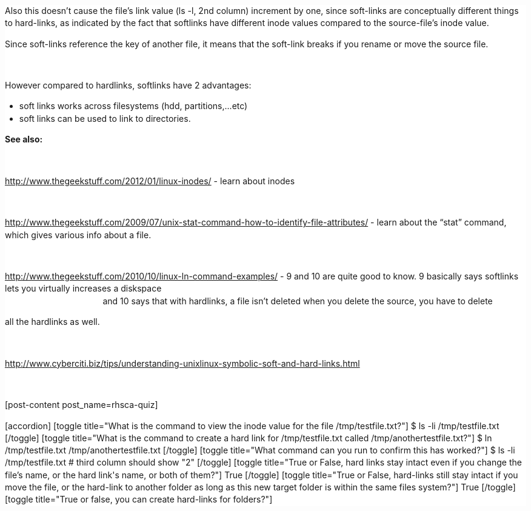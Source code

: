 

Also this doesn’t cause the file’s link value (ls -l, 2nd column) increment by one, since soft-links are conceptually different things to hard-links, as indicated by the fact that softlinks have different inode values compared to the source-file’s inode value.

Since soft-links reference the key of another file, it means that the soft-link breaks if you rename or move the source file.

&nbsp;

However compared to hardlinks, softlinks have 2 advantages:

<ul>
	<li>soft links works across filesystems (hdd, partitions,...etc)</li>
	<li>soft links can be used to link to directories.</li>
</ul>


<strong>See also:</strong>

&nbsp;

<a href="http://www.thegeekstuff.com/2012/01/linux-inodes/">http://www.thegeekstuff.com/2012/01/linux-inodes/</a> - learn about inodes

&nbsp;

<a href="http://www.thegeekstuff.com/2009/07/unix-stat-command-how-to-identify-file-attributes/">http://www.thegeekstuff.com/2009/07/unix-stat-command-how-to-identify-file-attributes/</a> - learn about the “stat” command, which gives various info about a file.

&nbsp;

<a href="http://www.thegeekstuff.com/2010/10/linux-ln-command-examples/">http://www.thegeekstuff.com/2010/10/linux-ln-command-examples/</a> - 9 and 10 are quite good to know. 9 basically says softlinks lets you virtually increases a diskspace                                                                                                                                                                                                    and 10 says that with hardlinks, a file isn’t deleted when you delete the source, you have to delete

all the hardlinks as well.

&nbsp;

<a href="http://www.cyberciti.biz/tips/understanding-unixlinux-symbolic-soft-and-hard-links.html">http://www.cyberciti.biz/tips/understanding-unixlinux-symbolic-soft-and-hard-links.html</a>

&nbsp;

[post-content post_name=rhsca-quiz]


[accordion]
[toggle title="What is the command to view the inode value for the file /tmp/testfile.txt?"]
$ ls -li /tmp/testfile.txt
[/toggle]
[toggle title="What is the command to create a hard link for /tmp/testfile.txt called /tmp/anothertestfile.txt?"]
$ ln /tmp/testfile.txt /tmp/anothertestfile.txt
[/toggle]
[toggle title="What command can you run to confirm this has worked?"]
$ ls -li /tmp/testfile.txt     # third column should show "2"
[/toggle]
[toggle title="True or False, hard links stay intact even if you change the file’s name, or the hard link's name, or both of them?"]
True
[/toggle]
[toggle title="True or False, hard-links still stay intact if you move the file, or the hard-link to another folder as long as this new target folder is within the same files system?"]
True
[/toggle]
[toggle title="True or false, you can create hard-links for folders?"]